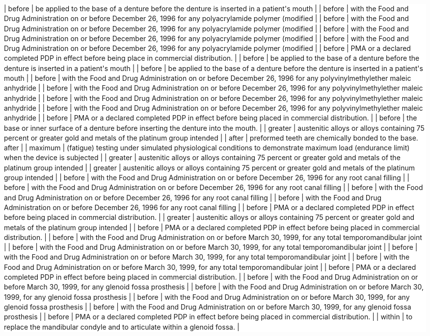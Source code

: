 | before        | be applied to the base of a denture before the denture is inserted in a patient's mouth                                               |
| before        | with the Food and Drug Administration on or before December 26, 1996 for any polyacrylamide polymer (modified                         |
| before        | with the Food and Drug Administration on or before December 26, 1996 for any polyacrylamide polymer (modified                         |
| before        | with the Food and Drug Administration on or before December 26, 1996 for any polyacrylamide polymer (modified                         |
| before        | with the Food and Drug Administration on or before December 26, 1996 for any polyacrylamide polymer (modified                         |
| before        | PMA or a declared completed PDP in effect before  being place in commercial distribution.                                             |
| before        | be applied to the base of a denture before the denture is inserted in a patient's mouth                                               |
| before        | be applied to the base of a denture before the denture is inserted in a patient's mouth                                               |
| before        | with the Food and Drug Administration on or before December 26, 1996 for any polyvinylmethylether maleic anhydride                    |
| before        | with the Food and Drug Administration on or before December 26, 1996 for any polyvinylmethylether maleic anhydride                    |
| before        | with the Food and Drug Administration on or before December 26, 1996 for any polyvinylmethylether maleic anhydride                    |
| before        | with the Food and Drug Administration on or before December 26, 1996 for any polyvinylmethylether maleic anhydride                    |
| before        | PMA or a declared completed PDP in effect before  being placed in commercial distribution.                                            |
| before        | the base or inner surface of a denture before  inserting the denture into the mouth.                                                  |
| greater       | austenitic alloys or alloys containing 75 percent or greater gold and metals of the platinum group intended                           |
| after         | preformed teeth are chemically bonded to the base. after                                                                              |
| maximum       | (fatigue) testing under simulated physiological conditions to demonstrate maximum load (endurance limit) when the device is subjected |
| greater       | austenitic alloys or alloys containing 75 percent or greater gold and metals of the platinum group intended                           |
| greater       | austenitic alloys or alloys containing 75 percent or greater gold and metals of the platinum group intended                           |
| before        | with the Food and Drug Administration on or before December 26, 1996 for any root canal filling                                       |
| before        | with the Food and Drug Administration on or before December 26, 1996 for any root canal filling                                       |
| before        | with the Food and Drug Administration on or before December 26, 1996 for any root canal filling                                       |
| before        | with the Food and Drug Administration on or before December 26, 1996 for any root canal filling                                       |
| before        | PMA or a declared completed PDP in effect before  being placed in commercial distribution.                                            |
| greater       | austenitic alloys or alloys containing 75 percent or greater gold and metals of the platinum group intended                           |
| before        | PMA or a declared completed PDP in effect before  being placed in commercial distribution.                                            |
| before        | with the Food and Drug Administration on or before March 30, 1999, for any total temporomandibular joint                              |
| before        | with the Food and Drug Administration on or before March 30, 1999, for any total temporomandibular joint                              |
| before        | with the Food and Drug Administration on or before March 30, 1999, for any total temporomandibular joint                              |
| before        | with the Food and Drug Administration on or before March 30, 1999, for any total temporomandibular joint                              |
| before        | PMA or a declared completed PDP in effect before  being placed in commercial distribution.                                            |
| before        | with the Food and Drug Administration on or before March 30, 1999, for any glenoid fossa prosthesis                                   |
| before        | with the Food and Drug Administration on or before March 30, 1999, for any glenoid fossa prosthesis                                   |
| before        | with the Food and Drug Administration on or before March 30, 1999, for any glenoid fossa prosthesis                                   |
| before        | with the Food and Drug Administration on or before March 30, 1999, for any glenoid fossa prosthesis                                   |
| before        | PMA or a declared completed PDP in effect before  being placed in commercial distribution.                                            |
| within        | to replace the mandibular condyle and to articulate within  a glenoid fossa.                                                          |